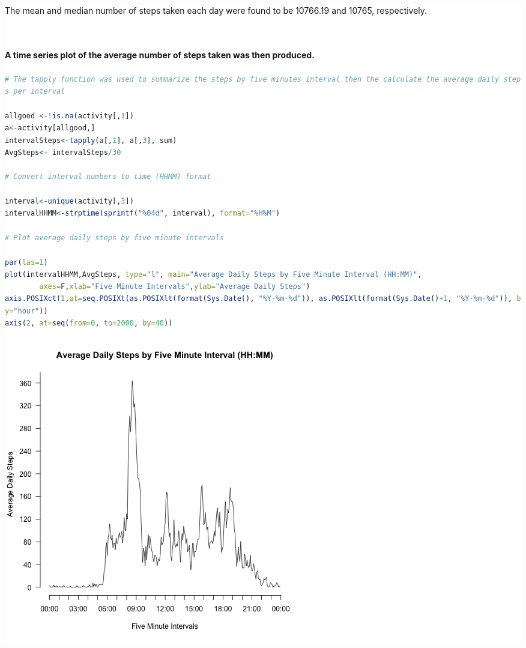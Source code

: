 The mean and median number of steps taken each day were found to be 10766.19 and 10765, respectively.

<br>

#### A time series plot of the average number of steps taken was then produced.



```r
# The tapply function was used to summarize the steps by five minutes interval then the calculate the average daily steps per interval

allgood <-!is.na(activity[,1])
a<-activity[allgood,]
intervalSteps<-tapply(a[,1], a[,3], sum)
AvgSteps<- intervalSteps/30

# Convert interval numbers to time (HHMM) format

interval<-unique(activity[,3])
intervalHHMM<-strptime(sprintf("%04d", interval), format="%H%M")

# Plot average daily steps by five minute intervals

par(las=1)
plot(intervalHHMM,AvgSteps, type="l", main="Average Daily Steps by Five Minute Interval (HH:MM)",
        axes=F,xlab="Five Minute Intervals",ylab="Average Daily Steps")
axis.POSIXct(1,at=seq.POSIXt(as.POSIXlt(format(Sys.Date(), "%Y-%m-%d")), as.POSIXlt(format(Sys.Date()+1, "%Y-%m-%d")), by="hour"))
axis(2, at=seq(from=0, to=2000, by=40)) 
```

![plot of chunk unnamed-chunk-5](figure/unnamed-chunk-5-1.png)
